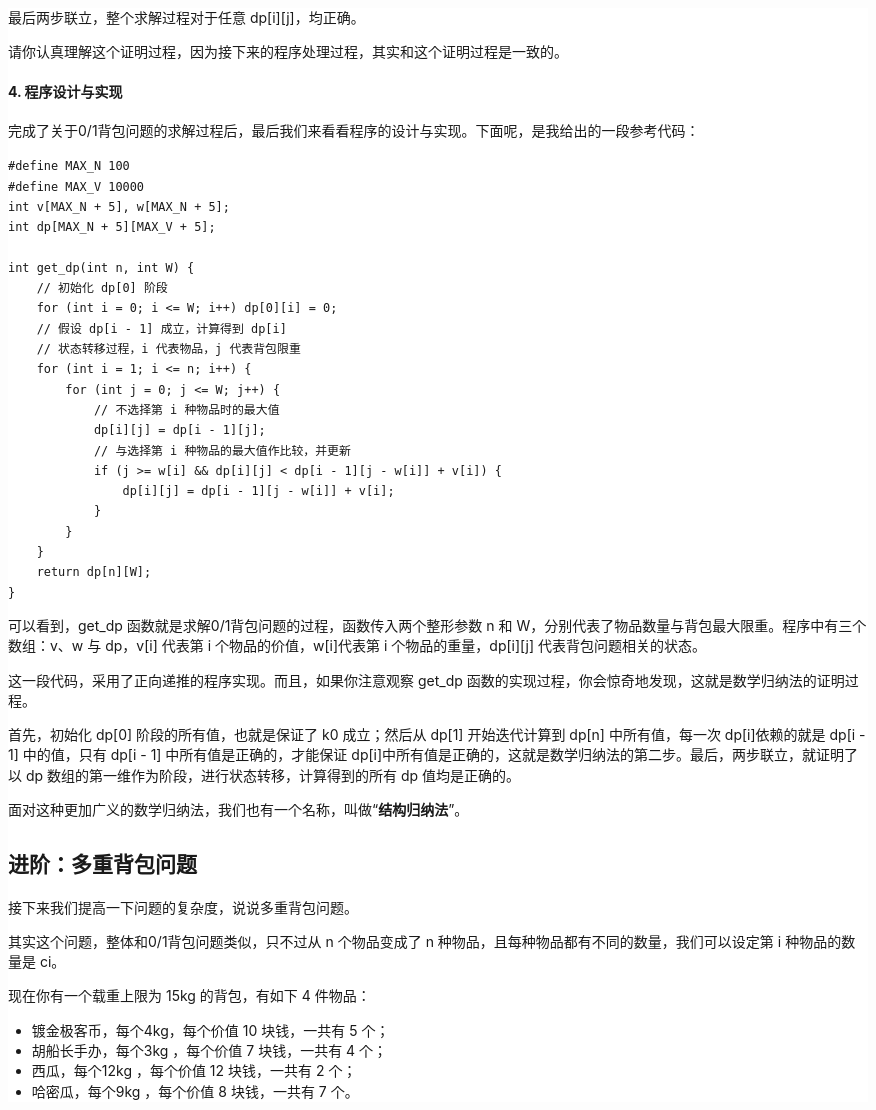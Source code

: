 最后两步联立，整个求解过程对于任意 dp\[i\]\[j\]，均正确。

请你认真理解这个证明过程，因为接下来的程序处理过程，其实和这个证明过程是一致的。

#### 4\. 程序设计与实现

完成了关于0/1背包问题的求解过程后，最后我们来看看程序的设计与实现。下面呢，是我给出的一段参考代码：

```
#define MAX_N 100
#define MAX_V 10000
int v[MAX_N + 5], w[MAX_N + 5];
int dp[MAX_N + 5][MAX_V + 5];

int get_dp(int n, int W) {
    // 初始化 dp[0] 阶段
    for (int i = 0; i <= W; i++) dp[0][i] = 0;
    // 假设 dp[i - 1] 成立，计算得到 dp[i]
    // 状态转移过程，i 代表物品，j 代表背包限重
    for (int i = 1; i <= n; i++) {
        for (int j = 0; j <= W; j++) {
            // 不选择第 i 种物品时的最大值
            dp[i][j] = dp[i - 1][j];
            // 与选择第 i 种物品的最大值作比较，并更新
            if (j >= w[i] && dp[i][j] < dp[i - 1][j - w[i]] + v[i]) {
                dp[i][j] = dp[i - 1][j - w[i]] + v[i];
            }
        }
    }
    return dp[n][W];
}

```

可以看到，get\_dp 函数就是求解0/1背包问题的过程，函数传入两个整形参数 n 和 W，分别代表了物品数量与背包最大限重。程序中有三个数组：v、w 与 dp，v\[i\] 代表第 i 个物品的价值，w\[i\]代表第 i 个物品的重量，dp\[i\]\[j\] 代表背包问题相关的状态。

这一段代码，采用了正向递推的程序实现。而且，如果你注意观察 get\_dp 函数的实现过程，你会惊奇地发现，这就是数学归纳法的证明过程。

首先，初始化 dp\[0\] 阶段的所有值，也就是保证了 k0 成立；然后从 dp\[1\] 开始迭代计算到 dp\[n\] 中所有值，每一次 dp\[i\]依赖的就是 dp\[i - 1\] 中的值，只有 dp\[i - 1\] 中所有值是正确的，才能保证 dp\[i\]中所有值是正确的，这就是数学归纳法的第二步。最后，两步联立，就证明了以 dp 数组的第一维作为阶段，进行状态转移，计算得到的所有 dp 值均是正确的。

面对这种更加广义的数学归纳法，我们也有一个名称，叫做“**结构归纳法**”。

## 进阶：多重背包问题

接下来我们提高一下问题的复杂度，说说多重背包问题。

其实这个问题，整体和0/1背包问题类似，只不过从 n 个物品变成了 n 种物品，且每种物品都有不同的数量，我们可以设定第 i 种物品的数量是 ci。

现在你有一个载重上限为 15kg 的背包，有如下 4 件物品：

*   镀金极客币，每个4kg，每个价值 10 块钱，一共有 5 个；
*   胡船长手办，每个3kg ，每个价值 7 块钱，一共有 4 个；
*   西瓜，每个12kg ，每个价值 12 块钱，一共有 2 个；
*   哈密瓜，每个9kg ，每个价值 8 块钱，一共有 7 个。
